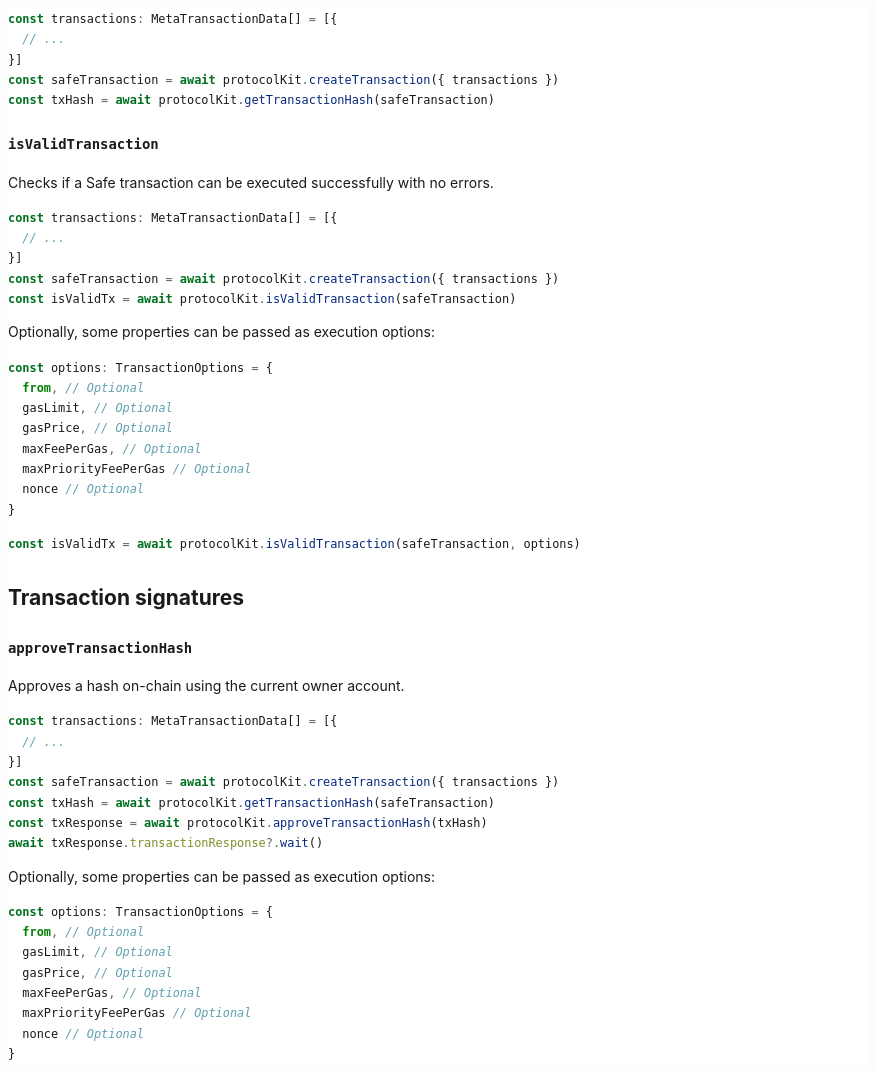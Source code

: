 ```typescript
const transactions: MetaTransactionData[] = [{
  // ...
}]
const safeTransaction = await protocolKit.createTransaction({ transactions })
const txHash = await protocolKit.getTransactionHash(safeTransaction)
```

### `isValidTransaction`

Checks if a Safe transaction can be executed successfully with no errors.

```typescript
const transactions: MetaTransactionData[] = [{
  // ...
}]
const safeTransaction = await protocolKit.createTransaction({ transactions })
const isValidTx = await protocolKit.isValidTransaction(safeTransaction)
```

Optionally, some properties can be passed as execution options:

```typescript
const options: TransactionOptions = {
  from, // Optional
  gasLimit, // Optional
  gasPrice, // Optional
  maxFeePerGas, // Optional
  maxPriorityFeePerGas // Optional
  nonce // Optional
}
```

```typescript
const isValidTx = await protocolKit.isValidTransaction(safeTransaction, options)
```

## Transaction signatures

### `approveTransactionHash`

Approves a hash on-chain using the current owner account.

```typescript
const transactions: MetaTransactionData[] = [{
  // ...
}]
const safeTransaction = await protocolKit.createTransaction({ transactions })
const txHash = await protocolKit.getTransactionHash(safeTransaction)
const txResponse = await protocolKit.approveTransactionHash(txHash)
await txResponse.transactionResponse?.wait()
```

Optionally, some properties can be passed as execution options:

```typescript
const options: TransactionOptions = {
  from, // Optional
  gasLimit, // Optional
  gasPrice, // Optional
  maxFeePerGas, // Optional
  maxPriorityFeePerGas // Optional
  nonce // Optional
}
```
